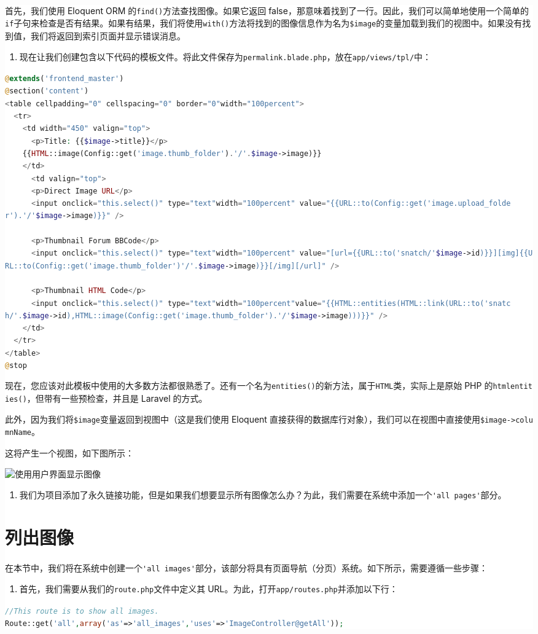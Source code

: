 首先，我们使用 Eloquent ORM 的`find()`方法查找图像。如果它返回 false，那意味着找到了一行。因此，我们可以简单地使用一个简单的`if`子句来检查是否有结果。如果有结果，我们将使用`with()`方法将找到的图像信息作为名为`$image`的变量加载到我们的视图中。如果没有找到值，我们将返回到索引页面并显示错误消息。

1.  现在让我们创建包含以下代码的模板文件。将此文件保存为`permalink.blade.php`，放在`app/views/tpl/`中：

```php
@extends('frontend_master')
@section('content')
<table cellpadding="0" cellspacing="0" border="0"width="100percent">
  <tr>
    <td width="450" valign="top">
      <p>Title: {{$image->title}}</p>
    {{HTML::image(Config::get('image.thumb_folder').'/'.$image->image)}}
    </td>
      <td valign="top">
      <p>Direct Image URL</p>
      <input onclick="this.select()" type="text"width="100percent" value="{{URL::to(Config::get('image.upload_folder').'/'$image->image)}}" />

      <p>Thumbnail Forum BBCode</p>
      <input onclick="this.select()" type="text"width="100percent" value="[url={{URL::to('snatch/'$image->id)}}][img]{{URL::to(Config::get('image.thumb_folder')'/'.$image->image)}}[/img][/url]" />

      <p>Thumbnail HTML Code</p>
      <input onclick="this.select()" type="text"width="100percent"value="{{HTML::entities(HTML::link(URL::to('snatch/'.$image->id),HTML::image(Config::get('image.thumb_folder').'/'$image->image)))}}" />
    </td>
  </tr>
</table>
@stop
```

现在，您应该对此模板中使用的大多数方法都很熟悉了。还有一个名为`entities()`的新方法，属于`HTML`类，实际上是原始 PHP 的`htmlentities()`，但带有一些预检查，并且是 Laravel 的方式。

此外，因为我们将`$image`变量返回到视图中（这是我们使用 Eloquent 直接获得的数据库行对象），我们可以在视图中直接使用`$image->columnName`。

这将产生一个视图，如下图所示：

![使用用户界面显示图像](https://github.com/OpenDocCN/freelearn-php-zh/raw/master/docs/lrv-app-dev-bp/img/2111OS_03_02.jpg)

1.  我们为项目添加了永久链接功能，但是如果我们想要显示所有图像怎么办？为此，我们需要在系统中添加一个`'all pages'`部分。

# 列出图像

在本节中，我们将在系统中创建一个`'all images'`部分，该部分将具有页面导航（分页）系统。如下所示，需要遵循一些步骤：

1.  首先，我们需要从我们的`route.php`文件中定义其 URL。为此，打开`app/routes.php`并添加以下行：

```php
//This route is to show all images.
Route::get('all',array('as'=>'all_images','uses'=>'ImageController@getAll'));
```

